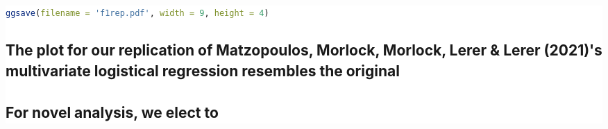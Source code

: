 ```r
ggsave(filename = 'f1rep.pdf', width = 9, height = 4)
```

## The plot for our replication of Matzopoulos, Morlock, Morlock, Lerer & Lerer (2021)'s multivariate logistical regression resembles the original


## For novel analysis, we elect to 
